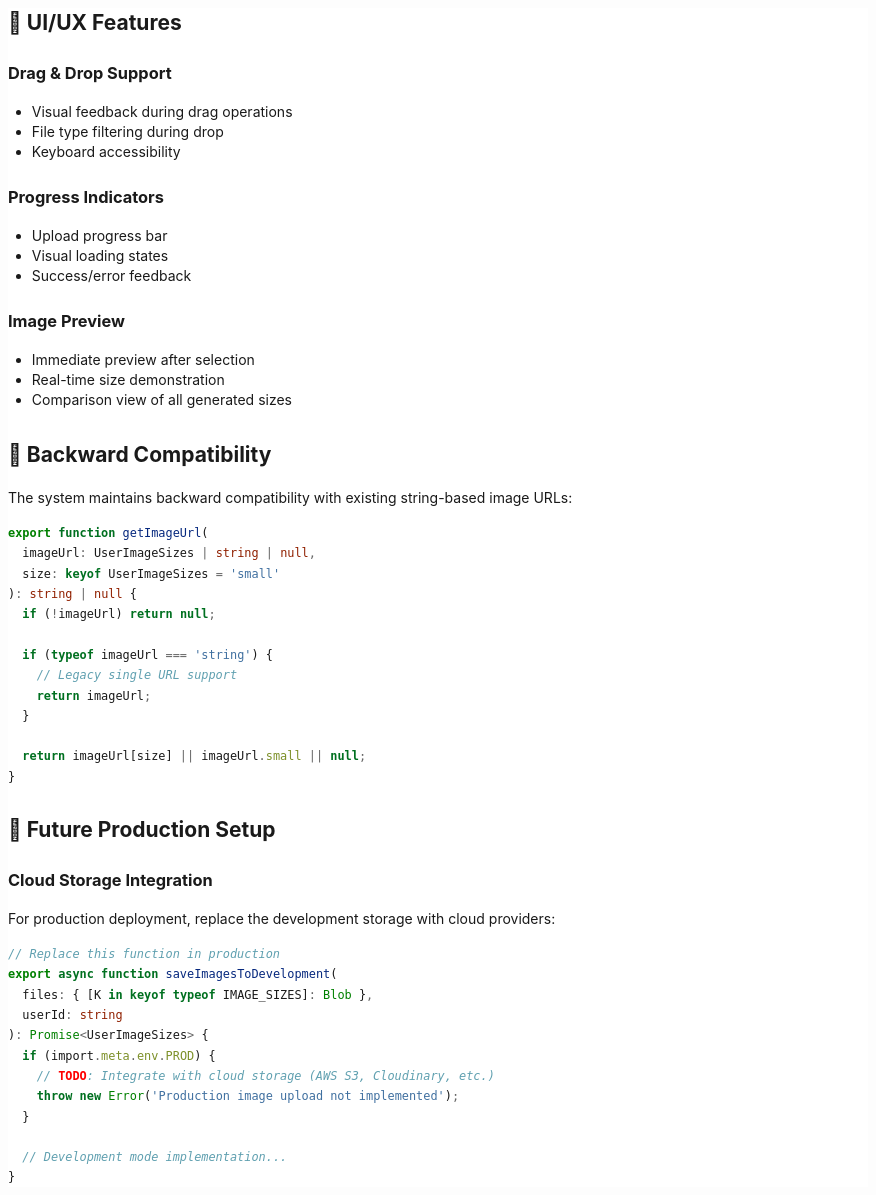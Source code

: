 
## 🎨 UI/UX Features

### **Drag & Drop Support**

- Visual feedback during drag operations
- File type filtering during drop
- Keyboard accessibility

### **Progress Indicators**

- Upload progress bar
- Visual loading states
- Success/error feedback

### **Image Preview**

- Immediate preview after selection
- Real-time size demonstration
- Comparison view of all generated sizes

## 🔄 Backward Compatibility

The system maintains backward compatibility with existing string-based image URLs:

```typescript
export function getImageUrl(
  imageUrl: UserImageSizes | string | null,
  size: keyof UserImageSizes = 'small'
): string | null {
  if (!imageUrl) return null;

  if (typeof imageUrl === 'string') {
    // Legacy single URL support
    return imageUrl;
  }

  return imageUrl[size] || imageUrl.small || null;
}
```

## 🚀 Future Production Setup

### **Cloud Storage Integration**

For production deployment, replace the development storage with cloud providers:

```typescript
// Replace this function in production
export async function saveImagesToDevelopment(
  files: { [K in keyof typeof IMAGE_SIZES]: Blob },
  userId: string
): Promise<UserImageSizes> {
  if (import.meta.env.PROD) {
    // TODO: Integrate with cloud storage (AWS S3, Cloudinary, etc.)
    throw new Error('Production image upload not implemented');
  }

  // Development mode implementation...
}
```

